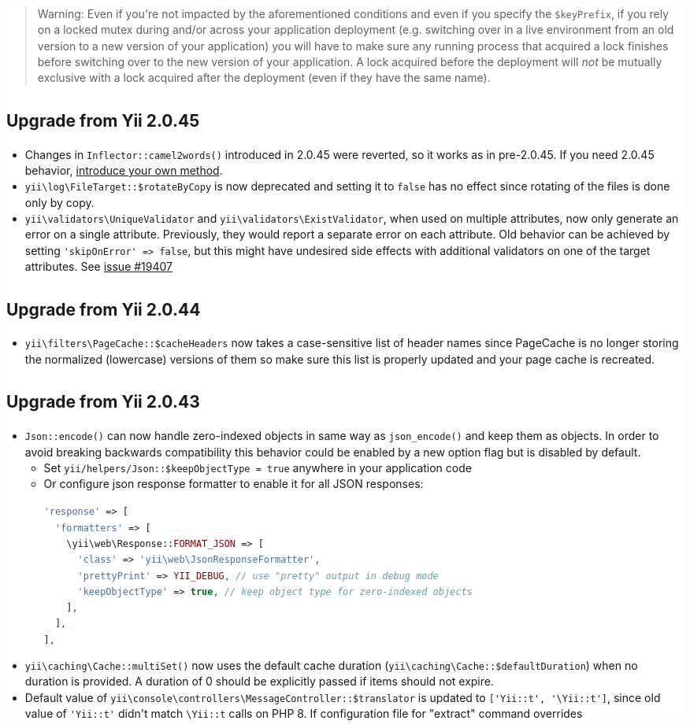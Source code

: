   > Warning: Even if you're not impacted by the aforementioned conditions and even if you specify the `$keyPrefix`,
  > if you rely on a locked mutex during and/or across your application deployment
  > (e.g. switching over in a live environment from an old version to a new version of your application)
  > you will have to make sure any running process that acquired a lock finishes before switching over to the new
  > version of your application. A lock acquired before the deployment will _not_ be mutually exclusive with a
  > lock acquired after the deployment (even if they have the same name).

## Upgrade from Yii 2.0.45

- Changes in `Inflector::camel2words()` introduced in 2.0.45 were reverted, so it works as in pre-2.0.45. If you need
  2.0.45 behavior, [introduce your own method](https://github.com/yiisoft/yii2/pull/19495/files).
- `yii\log\FileTarget::$rotateByCopy` is now deprecated and setting it to `false` has no effect since rotating of
  the files is done only by copy.
- `yii\validators\UniqueValidator` and `yii\validators\ExistValidator`, when used on multiple attributes, now only
  generate an error on a single attribute. Previously, they would report a separate error on each attribute.
  Old behavior can be achieved by setting `'skipOnError' => false`, but this might have undesired side effects with
  additional validators on one of the target attributes.
  See [issue #19407](https://github.com/yiisoft/yii2/issues/19407)

## Upgrade from Yii 2.0.44

- `yii\filters\PageCache::$cacheHeaders` now takes a case-sensitive list of header names since PageCache is no longer
  storing the normalized (lowercase) versions of them so make sure this list is properly updated and your page cache
  is recreated.

## Upgrade from Yii 2.0.43

- `Json::encode()` can now handle zero-indexed objects in same way as `json_encode()` and keep them as objects. In order
  to avoid breaking backwards compatibility this behavior could be enabled by a new option flag but is disabled by default.
  - Set `yii/helpers/Json::$keepObjectType = true` anywhere in your application code
  - Or configure json response formatter to enable it for all JSON responses:
    ```php
    'response' => [
      'formatters' => [
        \yii\web\Response::FORMAT_JSON => [
          'class' => 'yii\web\JsonResponseFormatter',
          'prettyPrint' => YII_DEBUG, // use "pretty" output in debug mode
          'keepObjectType' => true, // keep object type for zero-indexed objects
        ],
      ],
    ],
    ```
- `yii\caching\Cache::multiSet()` now uses the default cache duration (`yii\caching\Cache::$defaultDuration`) when no
  duration is provided. A duration of 0 should be explicitly passed if items should not expire.
- Default value of `yii\console\controllers\MessageController::$translator` is updated to `['Yii::t', '\Yii::t']`, since
  old value of `'Yii::t'` didn't match `\Yii::t` calls on PHP 8. If configuration file for "extract" command overrides